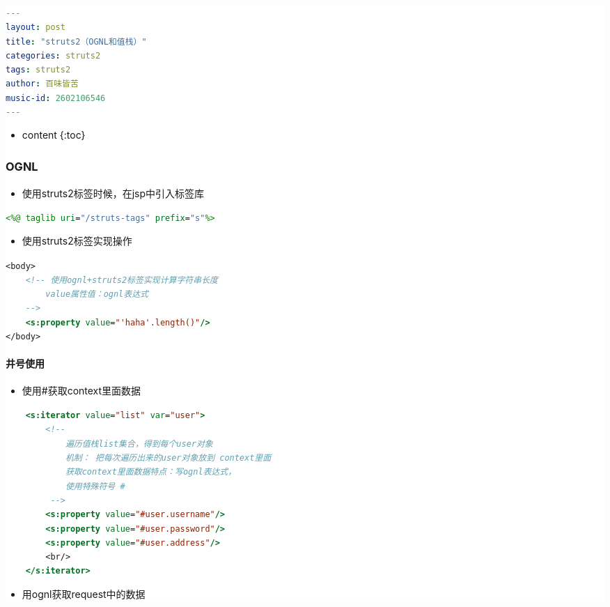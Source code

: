 ```yaml
---
layout: post
title: "struts2（OGNL和值栈）"
categories: struts2
tags: struts2
author: 百味皆苦
music-id: 2602106546
---
```


* content
{:toc}
### OGNL

- 使用struts2标签时候，在jsp中引入标签库

```jsp
<%@ taglib uri="/struts-tags" prefix="s"%>
```

- 使用struts2标签实现操作

```jsp
<body>
	<!-- 使用ognl+struts2标签实现计算字符串长度 
		value属性值：ognl表达式
	-->
	<s:property value="'haha'.length()"/>
</body>
```



#### 井号使用

- 使用#获取context里面数据

```jsp
	<s:iterator value="list" var="user">
		<!-- 
			遍历值栈list集合，得到每个user对象
			机制： 把每次遍历出来的user对象放到 context里面
			获取context里面数据特点：写ognl表达式，
			使用特殊符号 #
		 -->
		<s:property value="#user.username"/>
		<s:property value="#user.password"/>
		<s:property value="#user.address"/>
		<br/>
	</s:iterator>

```

- 用ognl获取request中的数据
